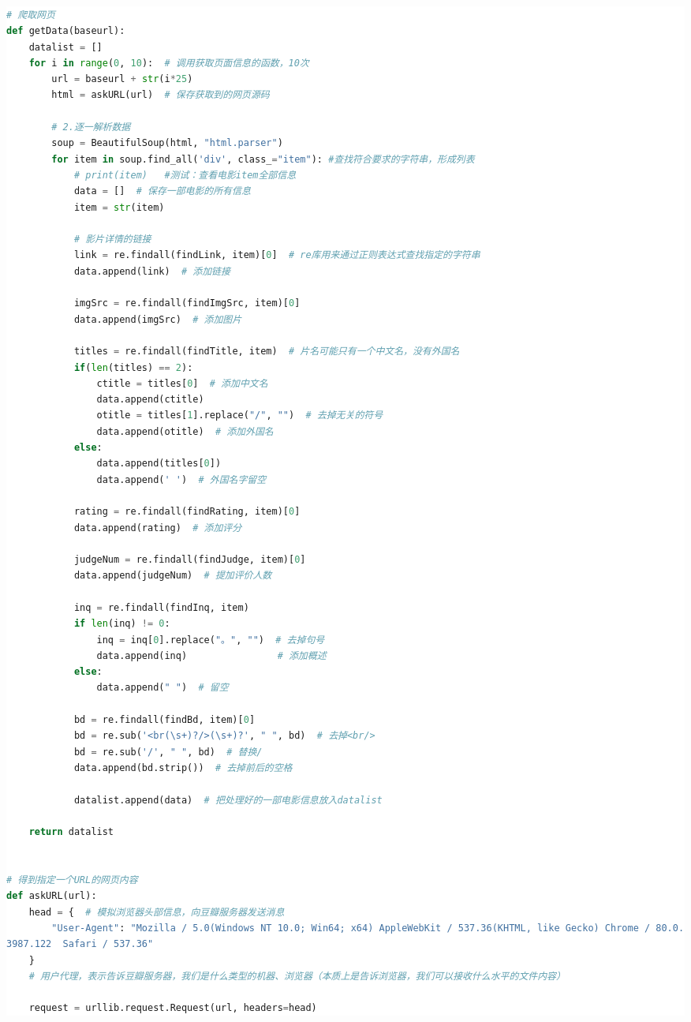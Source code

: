 ```python
# 爬取网页
def getData(baseurl):
    datalist = []
    for i in range(0, 10):  # 调用获取页面信息的函数，10次
        url = baseurl + str(i*25)
        html = askURL(url)  # 保存获取到的网页源码

        # 2.逐一解析数据
        soup = BeautifulSoup(html, "html.parser")
        for item in soup.find_all('div', class_="item"): #查找符合要求的字符串，形成列表
            # print(item)   #测试：查看电影item全部信息
            data = []  # 保存一部电影的所有信息
            item = str(item)

            # 影片详情的链接
            link = re.findall(findLink, item)[0]  # re库用来通过正则表达式查找指定的字符串
            data.append(link)  # 添加链接

            imgSrc = re.findall(findImgSrc, item)[0]
            data.append(imgSrc)  # 添加图片

            titles = re.findall(findTitle, item)  # 片名可能只有一个中文名，没有外国名
            if(len(titles) == 2):
                ctitle = titles[0]  # 添加中文名
                data.append(ctitle)
                otitle = titles[1].replace("/", "")  # 去掉无关的符号
                data.append(otitle)  # 添加外国名
            else:
                data.append(titles[0])
                data.append(' ')  # 外国名字留空

            rating = re.findall(findRating, item)[0]
            data.append(rating)  # 添加评分

            judgeNum = re.findall(findJudge, item)[0]
            data.append(judgeNum)  # 提加评价人数

            inq = re.findall(findInq, item)
            if len(inq) != 0:
                inq = inq[0].replace("。", "")  # 去掉句号
                data.append(inq)                # 添加概述
            else:
                data.append(" ")  # 留空

            bd = re.findall(findBd, item)[0]
            bd = re.sub('<br(\s+)?/>(\s+)?', " ", bd)  # 去掉<br/>
            bd = re.sub('/', " ", bd)  # 替换/
            data.append(bd.strip())  # 去掉前后的空格

            datalist.append(data)  # 把处理好的一部电影信息放入datalist

    return datalist


# 得到指定一个URL的网页内容
def askURL(url):
    head = {  # 模拟浏览器头部信息，向豆瓣服务器发送消息
        "User-Agent": "Mozilla / 5.0(Windows NT 10.0; Win64; x64) AppleWebKit / 537.36(KHTML, like Gecko) Chrome / 80.0.3987.122  Safari / 537.36"
    }
    # 用户代理，表示告诉豆瓣服务器，我们是什么类型的机器、浏览器（本质上是告诉浏览器，我们可以接收什么水平的文件内容）

    request = urllib.request.Request(url, headers=head)
```